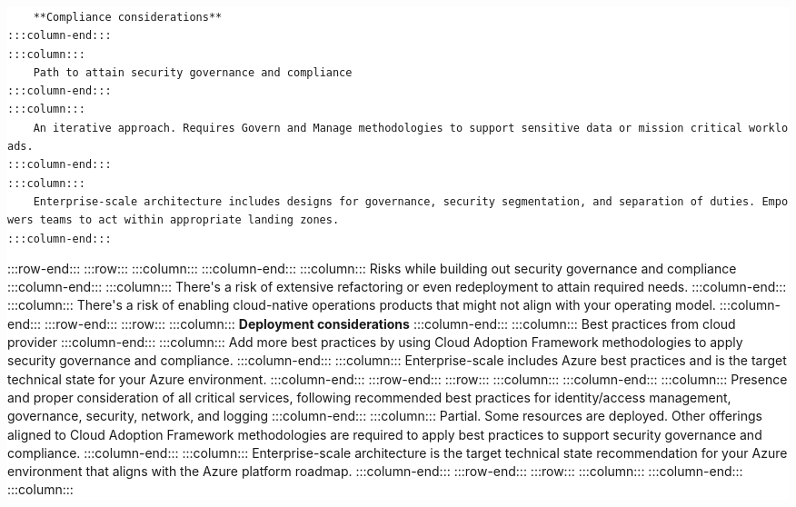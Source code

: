         **Compliance considerations**
    :::column-end:::
    :::column:::
        Path to attain security governance and compliance
    :::column-end:::
    :::column:::
        An iterative approach. Requires Govern and Manage methodologies to support sensitive data or mission critical workloads.
    :::column-end:::
    :::column:::
        Enterprise-scale architecture includes designs for governance, security segmentation, and separation of duties. Empowers teams to act within appropriate landing zones.
    :::column-end:::
:::row-end:::
:::row:::
    :::column:::
    :::column-end:::
    :::column:::
        Risks while building out security governance and compliance
    :::column-end:::
    :::column:::
        There's a risk of extensive refactoring or even redeployment to attain required needs.
    :::column-end:::
    :::column:::
        There's a risk of enabling cloud-native operations products that might not align with your operating model.
    :::column-end:::
:::row-end:::
:::row:::
    :::column:::
        **Deployment considerations**
    :::column-end:::
    :::column:::
        Best practices from cloud provider
    :::column-end:::
    :::column:::
        Add more best practices by using Cloud Adoption Framework methodologies to apply security governance and compliance.
    :::column-end:::
    :::column:::
        Enterprise-scale includes Azure best practices and is the target technical state for your Azure environment.
    :::column-end:::
:::row-end:::
:::row:::
    :::column:::
    :::column-end:::
    :::column:::
        Presence and proper consideration of all critical services, following recommended best practices for identity/access management, governance, security, network, and logging
    :::column-end:::
    :::column:::
        Partial. Some resources are deployed. Other offerings aligned to Cloud Adoption Framework methodologies are required to apply best practices to support security governance and compliance.
    :::column-end:::
    :::column:::
        Enterprise-scale architecture is the target technical state recommendation for your Azure environment that aligns with the Azure platform roadmap.
    :::column-end:::
:::row-end:::
:::row:::
    :::column:::
    :::column-end:::
    :::column:::